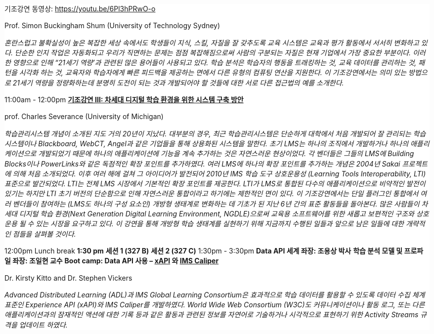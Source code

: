 <p>기조강연 동영상: <a href="https://youtu.be/6Pl3hPRwO-o" target="_blank">https://youtu.be/6Pl3hPRwO-o</a></p>

<p>Prof. Simon Buckingham Shum (University of Technology Sydney)</p>

<p><i>혼란스럽고 불확실성이 높은 복잡한 세상 속에서도 학생들이 지식, 스킬, 자질을 잘 갖추도록 교육 시스템은 교육과 평가 활동에서 서서히 변화하고 있다. 단순한 인지 작업은 자동화되고 우리가 직면하는 문제는 점점 복잡해짐으로써 사람의 구분되는 자질은 현재 기업에서 가장 중요한 부분이다. 이러한 영향으로 인해 “21세기 역량’과 관련된 많은 용어들이 사용되고 있다. 학습 분석은 학습자의 행동을 트래킹하는 것, 교육 데이터를 관리하는 것, 패턴을 시각화 하는 것, 교육자와 학습자에게 빠른 피드백을 제공하는 면에서 다른 유형의 컴퓨팅 연산을 지원한다. 이 기조강연에서는 의미 있는 방법으로 21세기 역량을 정량화하는데 분명히 도전이 되는 것과 개발되어야 할 것들에 대한 서로 다른 접근법의 예를 소개한다. </i></p></td>
</tr>
<tr>
<td style="text-align: center;">11:00am - 12:00pm</td>
<td colspan="2"><b><a href="{{ "/assets/lasi-korea/11.00am-Charles.Severance-2016-09-Tsugi-LASI-Korea-02.pdf" | absolute_url }}" target="_blank">기조강연 III: 차세대 디지털 학습 환경을 위한 시스템 구축 방안</a></b>

<p>prof. Charles Severance (University of Michigan)</p>

<p><i>학습관리시스템 개념이 소개된 지도 거의 20년이 지났다. 대부분의 경우, 최근 학습관리시스템은 단순하게 대학에서 처음 개발되어 잘 관리되는 학습 시스템이나 Blackboard, WebCT, Angel과 같은 기업들을 통해 상용화된 시스템을 말한다. 초기 LMS는 하나의 조직에서 개발하거나 하나의 애플리케이션으로 개발되었기 때문에 하나의 애플리케이션에 기능을 계속 추가하는 것은 자연스러운 현상이었다. 각 벤더들은 그들의 LMS에 Building Blocks이나 PowerLinks와 같은 독점적인 확장 포인트를 추가하였다. 여러 LMS에 하나의 확장 포인트를 추가하는 개념은 2004년 Sakai 프로젝트에 의해 처음 소개되었다. 이후 여러 해에 걸쳐 그 아이디어가 발전되어 2010년 IMS 학습 도구 상호운용성 (Learning Tools Interoperability, LTI) 표준으로 발간되었다. LTI는 전체 LMS 시장에서 기본적인 확장 포인트를 제공한다. LTI가 LMS로 통합된 다수의 애플리케이션으로 비약적인 발전이 있기는 하지만 LTI 초기 버전의 단순함으로 인해 자연스러운 통합이라고 하기에는 제한적인 면이 있다. 이 기조강연에서는 단일 플러그인 통합에서 여러 벤더들이 참여하는 (LMS도 하나의 구성 요소인) 개방형 생태계로 변화하는 데 기초가 된 지난 6년 간의 표준 활동들을 돌아본다. 많은 사람들이 차세대 디지털 학습 환경(Next Generation Digital Learning Environment, NGDLE)으로써 교육용 소프트웨어를 위한 새롭고 보편적인 구조와 상호운용 될 수 있는 시장을 요구하고 있다. 이 강연을 통해 개방형 학습 생태계를 실현하기 위해 지금까지 수행된 일들과 앞으로 남은 일들에 대한 개략적인 점들을 살펴볼 것이다.</i></p></td>
</tr>
<tr>
<th style="text-align: center;">12:00pm</th>
<th colspan="2">Lunch break</th>
</tr>
<tr>
<td style="text-align: center;"><strong>1:30 pm</strong></td>
<td style="width: 42.5%; text-align: center;"><strong>세션 1 (327 B)</strong></td>
<td style="text-align: center;"><b>세션 2 (327 C)</b></td>
</tr>
<tr>
<td style="text-align: center;" rowspan="2">1:30pm - 3:30pm</td>
<td style="width: 42.5%; text-align: center;"><strong>Data API 세계
좌장: 조용상 박사</strong></td>
<td style="text-align: center;"><strong>학습 분석 모델 및 프로파일
좌장: 조일현 교수</strong></td>
</tr>
<tr>
<td style="vertical-align: top;"><b>Boot camp: Data API 사용 – <a href="{{ "/assets/lasi-korea/02.Kirsty.Kitto-2016-Sep-LASI-Asia-PPT.pdf" | absolute_url }}" target="_blank">xAPI</a> 와 <a href="{{ "/assets/lasi-korea/01.Stephen.Vickers-IMS_Caliper.pdf" | absolute_url }}" target="_blank">IMS Caliper</a></b>

<p>Dr. Kirsty Kitto and Dr. Stephen Vickers</p>

<p><i>Advanced Distributed Learning (ADL)과 IMS Global Learning Consortium은 효과적으로 학습 데이터를 활용할 수 있도록 데이터 수집 체계 표준인 Experience API (xAPI)와 IMS Caliper를 개발하였다. World Wide Web Consortium (W3C)도 커뮤니케이션이나 활동 로그, 또는 다른 애플리케이션과의 잠재적인 액션에 대한 기록 등과 같은 활동과 관련된 정보를 자연어로 기술하거나 시각적으로 표현하기 위한 Activity Streams 규격을 업데이트 하였다.</i></p>
